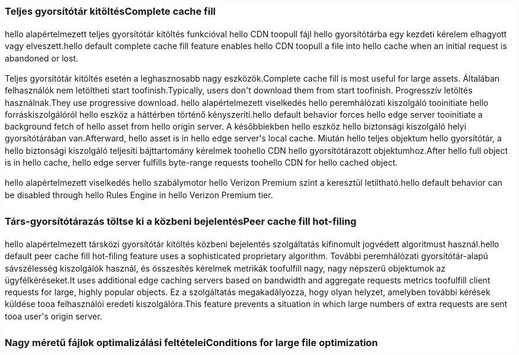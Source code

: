 ### <a name="complete-cache-fill"></a><span data-ttu-id="6d0ba-198">Teljes gyorsítótár kitöltés</span><span class="sxs-lookup"><span data-stu-id="6d0ba-198">Complete cache fill</span></span>

<span data-ttu-id="6d0ba-199">hello alapértelmezett teljes gyorsítótár kitöltés funkcióval hello CDN toopull fájl hello gyorsítótárba egy kezdeti kérelem elhagyott vagy elveszett.</span><span class="sxs-lookup"><span data-stu-id="6d0ba-199">hello default complete cache fill feature enables hello CDN toopull a file into hello cache when an initial request is abandoned or lost.</span></span> 

<span data-ttu-id="6d0ba-200">Teljes gyorsítótár kitöltés esetén a leghasznosabb nagy eszközök.</span><span class="sxs-lookup"><span data-stu-id="6d0ba-200">Complete cache fill is most useful for large assets.</span></span> <span data-ttu-id="6d0ba-201">Általában felhasználók nem letöltheti start toofinish.</span><span class="sxs-lookup"><span data-stu-id="6d0ba-201">Typically, users don't download them from start toofinish.</span></span> <span data-ttu-id="6d0ba-202">Progresszív letöltés használnak.</span><span class="sxs-lookup"><span data-stu-id="6d0ba-202">They use progressive download.</span></span> <span data-ttu-id="6d0ba-203">hello alapértelmezett viselkedés hello peremhálózati kiszolgáló tooinitiate hello forráskiszolgálóról hello eszköz a háttérben történő kényszeríti.</span><span class="sxs-lookup"><span data-stu-id="6d0ba-203">hello default behavior forces hello edge server tooinitiate a background fetch of hello asset from hello origin server.</span></span> <span data-ttu-id="6d0ba-204">A későbbiekben hello eszköz hello biztonsági kiszolgáló helyi gyorsítótárában van.</span><span class="sxs-lookup"><span data-stu-id="6d0ba-204">Afterward, hello asset is in hello edge server's local cache.</span></span> <span data-ttu-id="6d0ba-205">Miután hello teljes objektum hello gyorsítótár, a hello biztonsági kiszolgáló teljesíti bájttartomány kérelmek toohello CDN hello gyorsítótárazott objektumhoz.</span><span class="sxs-lookup"><span data-stu-id="6d0ba-205">After hello full object is in hello cache, hello edge server fulfills byte-range requests toohello CDN for hello cached object.</span></span>

<span data-ttu-id="6d0ba-206">hello alapértelmezett viselkedés hello szabálymotor hello Verizon Premium szint a keresztül letiltható.</span><span class="sxs-lookup"><span data-stu-id="6d0ba-206">hello default behavior can be disabled through hello Rules Engine in hello Verizon Premium tier.</span></span>

### <a name="peer-cache-fill-hot-filing"></a><span data-ttu-id="6d0ba-207">Társ-gyorsítótárazás töltse ki a közbeni bejelentés</span><span class="sxs-lookup"><span data-stu-id="6d0ba-207">Peer cache fill hot-filing</span></span>

<span data-ttu-id="6d0ba-208">hello alapértelmezett társközi gyorsítótár kitöltés közbeni bejelentés szolgáltatás kifinomult jogvédett algoritmust használ.</span><span class="sxs-lookup"><span data-stu-id="6d0ba-208">hello default peer cache fill hot-filing feature uses a sophisticated proprietary algorithm.</span></span> <span data-ttu-id="6d0ba-209">További peremhálózati gyorsítótár-alapú sávszélesség kiszolgálók használ, és összesítés kérelmek metrikák toofulfill nagy, nagy népszerű objektumok az ügyfélkéréseket.</span><span class="sxs-lookup"><span data-stu-id="6d0ba-209">It uses additional edge caching servers based on bandwidth and aggregate requests metrics toofulfill client requests for large, highly popular objects.</span></span> <span data-ttu-id="6d0ba-210">Ez a szolgáltatás megakadályozza, hogy olyan helyzet, amelyben további kérések küldése tooa felhasználói eredeti kiszolgálóra.</span><span class="sxs-lookup"><span data-stu-id="6d0ba-210">This feature prevents a situation in which large numbers of extra requests are sent tooa user's origin server.</span></span> 

### <a name="conditions-for-large-file-optimization"></a><span data-ttu-id="6d0ba-211">Nagy méretű fájlok optimalizálási feltételei</span><span class="sxs-lookup"><span data-stu-id="6d0ba-211">Conditions for large file optimization</span></span>

